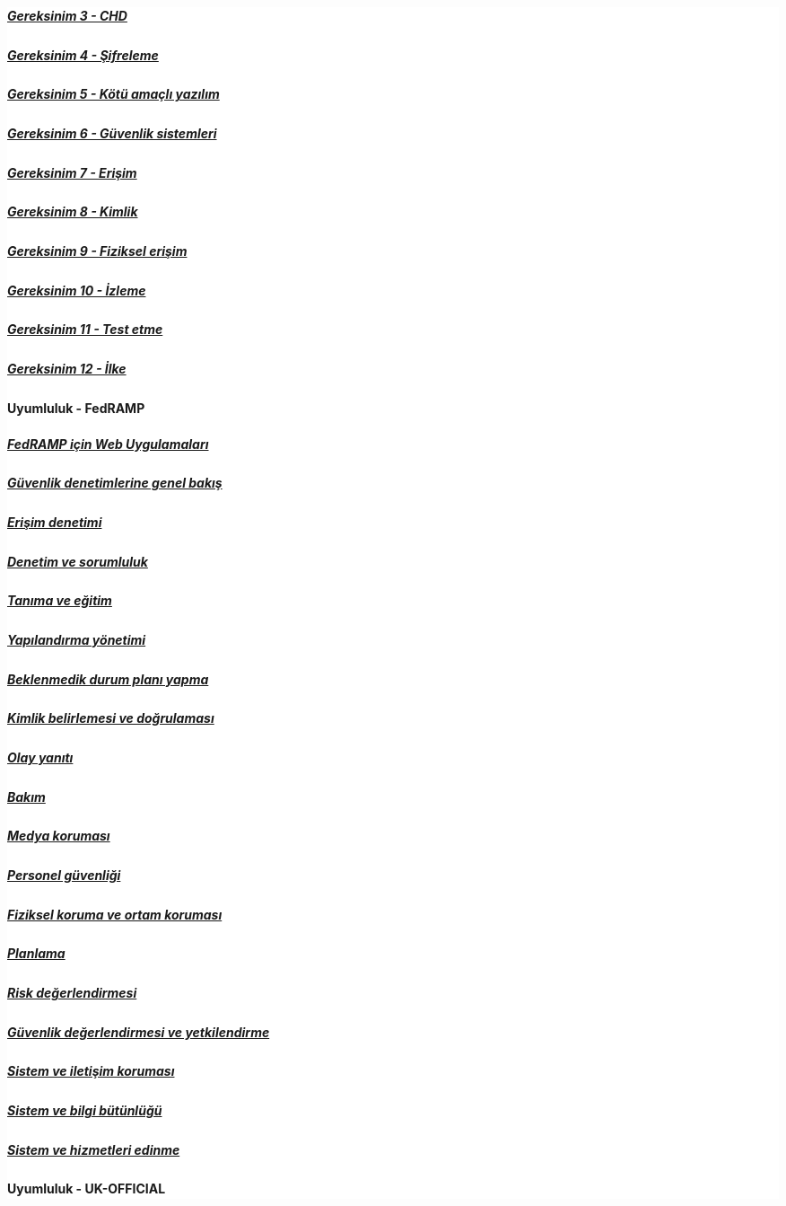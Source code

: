 ##### [Gereksinim 3 - CHD](pci-dss-requirement-3-chd.md)
##### [Gereksinim 4 - Şifreleme](pci-dss-requirement-4-encryption.md)
##### [Gereksinim 5 - Kötü amaçlı yazılım](pci-dss-requirement-5-malware.md)
##### [Gereksinim 6 - Güvenlik sistemleri](pci-dss-requirement-6-secure-system.md)
##### [Gereksinim 7 - Erişim](pci-dss-requirement-7-access.md)
##### [Gereksinim 8 - Kimlik](pci-dss-requirement-8-identity.md)
##### [Gereksinim 9 - Fiziksel erişim](pci-dss-requirement-9-physical-access.md)
##### [Gereksinim 10 - İzleme](pci-dss-requirement-10-monitoring.md)
##### [Gereksinim 11 - Test etme](pci-dss-requirement-11-testing.md)
##### [Gereksinim 12 - İlke](pci-dss-requirement-12-policy.md)
#### Uyumluluk - FedRAMP
##### [FedRAMP için Web Uygulamaları](fedramp.md)
##### [Güvenlik denetimlerine genel bakış](fedramp-controls-overview.md)
##### [Erişim denetimi](fedramp-access-controls.md)
##### [Denetim ve sorumluluk](fedramp-audit-accountability-controls.md)
##### [Tanıma ve eğitim](fedramp-awareness-training-controls.md)
##### [Yapılandırma yönetimi](fedramp-configuration-manager-controls.md)
##### [Beklenmedik durum planı yapma](fedramp-contingency-planning-controls.md)
##### [Kimlik belirlemesi ve doğrulaması](fedramp-identification-authentication-controls.md)
##### [Olay yanıtı](fedramp-incident-response-controls.md)
##### [Bakım](fedramp-maintenance-controls.md)
##### [Medya koruması](fedramp-media-protection-controls.md)
##### [Personel güvenliği](fedramp-personnel-security-controls.md)
##### [Fiziksel koruma ve ortam koruması](fedramp-physical-environmental-protection-controls.md)
##### [Planlama](fedramp-planning-controls.md)
##### [Risk değerlendirmesi](fedramp-risk-assessment-controls.md)
##### [Güvenlik değerlendirmesi ve yetkilendirme](fedramp-security-assessment-authorization-controls.md)
##### [Sistem ve iletişim koruması](fedramp-system-communications-protection-controls.md)
##### [Sistem ve bilgi bütünlüğü](fedramp-system-information-integrity-controls.md)
##### [Sistem ve hizmetleri edinme](fedramp-system-services-acquisition-controls.md)
#### Uyumluluk - UK-OFFICIAL